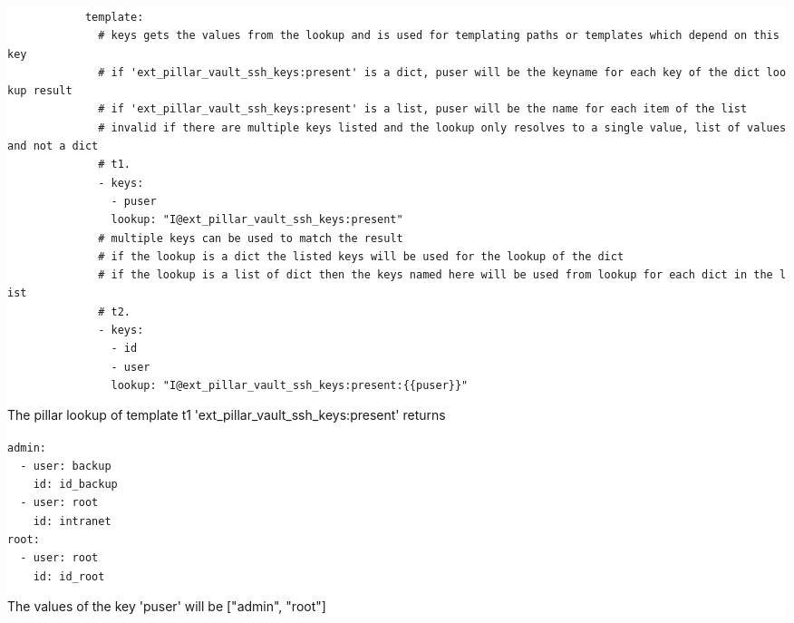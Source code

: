                 template:
                  # keys gets the values from the lookup and is used for templating paths or templates which depend on this key
                  # if 'ext_pillar_vault_ssh_keys:present' is a dict, puser will be the keyname for each key of the dict lookup result
                  # if 'ext_pillar_vault_ssh_keys:present' is a list, puser will be the name for each item of the list
                  # invalid if there are multiple keys listed and the lookup only resolves to a single value, list of values and not a dict
                  # t1.
                  - keys:
                    - puser
                    lookup: "I@ext_pillar_vault_ssh_keys:present"
                  # multiple keys can be used to match the result
                  # if the lookup is a dict the listed keys will be used for the lookup of the dict
                  # if the lookup is a list of dict then the keys named here will be used from lookup for each dict in the list
                  # t2.
                  - keys:
                    - id
                    - user
                    lookup: "I@ext_pillar_vault_ssh_keys:present:{{puser}}"

The pillar lookup of template t1 'ext_pillar_vault_ssh_keys:present' returns

    admin:
      - user: backup
        id: id_backup
      - user: root
        id: intranet
    root:
      - user: root
        id: id_root

The values of the key 'puser' will be ["admin", "root"]
